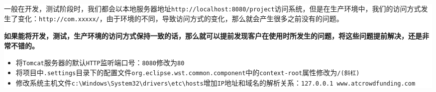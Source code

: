 一般在开发，测试阶段时，我们都会以本地服务器地址`http://localhost:8080/project`访问系统，但是在生产环境中，我们的访问方式发生了变化：`http://com.xxxxx/`，由于环境的不同，导致访问方式的变化，那么就会产生很多之前没有的问题。

**如果能将开发，测试，生产环境的访问方式保持一致的话，那么就可以提前发现客户在使用时所发生的问题，将这些问题提前解决，还是非常不错的。**

-   将`Tomcat`服务器的默认`HTTP`监听端口号：`8080`修改为`80`
-   将项目中`.settings`目录下的配置文件`org.eclipse.wst.common.component`中的`context-root`属性修改为`/(斜杠)`
-   修改系统主机文件`c:\Windows\System32\drivers\etc\hosts`增加`IP`地址和域名的解析关系：`127.0.0.1 www.atcrowdfunding.com`